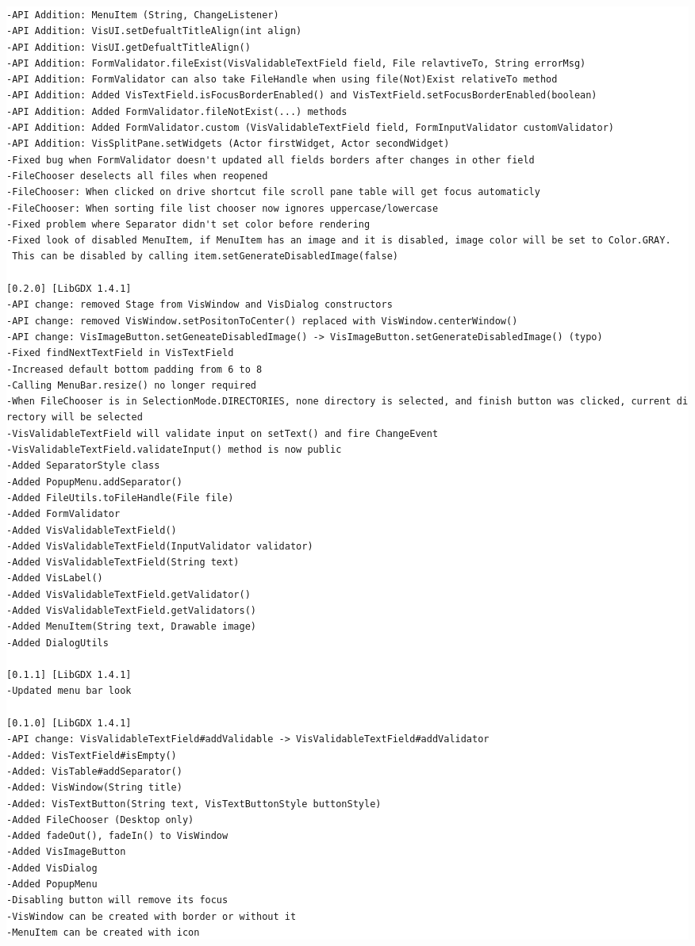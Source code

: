 ```
-API Addition: MenuItem (String, ChangeListener)
-API Addition: VisUI.setDefualtTitleAlign(int align) 
-API Addition: VisUI.getDefualtTitleAlign()
-API Addition: FormValidator.fileExist(VisValidableTextField field, File relavtiveTo, String errorMsg)
-API Addition: FormValidator can also take FileHandle when using file(Not)Exist relativeTo method 
-API Addition: Added VisTextField.isFocusBorderEnabled() and VisTextField.setFocusBorderEnabled(boolean)
-API Addition: Added FormValidator.fileNotExist(...) methods
-API Addition: Added FormValidator.custom (VisValidableTextField field, FormInputValidator customValidator)
-API Addition: VisSplitPane.setWidgets (Actor firstWidget, Actor secondWidget)
-Fixed bug when FormValidator doesn't updated all fields borders after changes in other field
-FileChooser deselects all files when reopened
-FileChooser: When clicked on drive shortcut file scroll pane table will get focus automaticly
-FileChooser: When sorting file list chooser now ignores uppercase/lowercase
-Fixed problem where Separator didn't set color before rendering
-Fixed look of disabled MenuItem, if MenuItem has an image and it is disabled, image color will be set to Color.GRAY. 
 This can be disabled by calling item.setGenerateDisabledImage(false)

[0.2.0] [LibGDX 1.4.1]
-API change: removed Stage from VisWindow and VisDialog constructors
-API change: removed VisWindow.setPositonToCenter() replaced with VisWindow.centerWindow()
-API change: VisImageButton.setGeneateDisabledImage() -> VisImageButton.setGenerateDisabledImage() (typo)
-Fixed findNextTextField in VisTextField
-Increased default bottom padding from 6 to 8
-Calling MenuBar.resize() no longer required
-When FileChooser is in SelectionMode.DIRECTORIES, none directory is selected, and finish button was clicked, current directory will be selected
-VisValidableTextField will validate input on setText() and fire ChangeEvent
-VisValidableTextField.validateInput() method is now public
-Added SeparatorStyle class
-Added PopupMenu.addSeparator()
-Added FileUtils.toFileHandle(File file)
-Added FormValidator
-Added VisValidableTextField()
-Added VisValidableTextField(InputValidator validator)
-Added VisValidableTextField(String text)
-Added VisLabel()
-Added VisValidableTextField.getValidator()
-Added VisValidableTextField.getValidators()
-Added MenuItem(String text, Drawable image)
-Added DialogUtils

[0.1.1] [LibGDX 1.4.1]
-Updated menu bar look

[0.1.0] [LibGDX 1.4.1]
-API change: VisValidableTextField#addValidable -> VisValidableTextField#addValidator
-Added: VisTextField#isEmpty()
-Added: VisTable#addSeparator()
-Added: VisWindow(String title)
-Added: VisTextButton(String text, VisTextButtonStyle buttonStyle)
-Added FileChooser (Desktop only)
-Added fadeOut(), fadeIn() to VisWindow
-Added VisImageButton
-Added VisDialog
-Added PopupMenu
-Disabling button will remove its focus
-VisWindow can be created with border or without it
-MenuItem can be created with icon
```